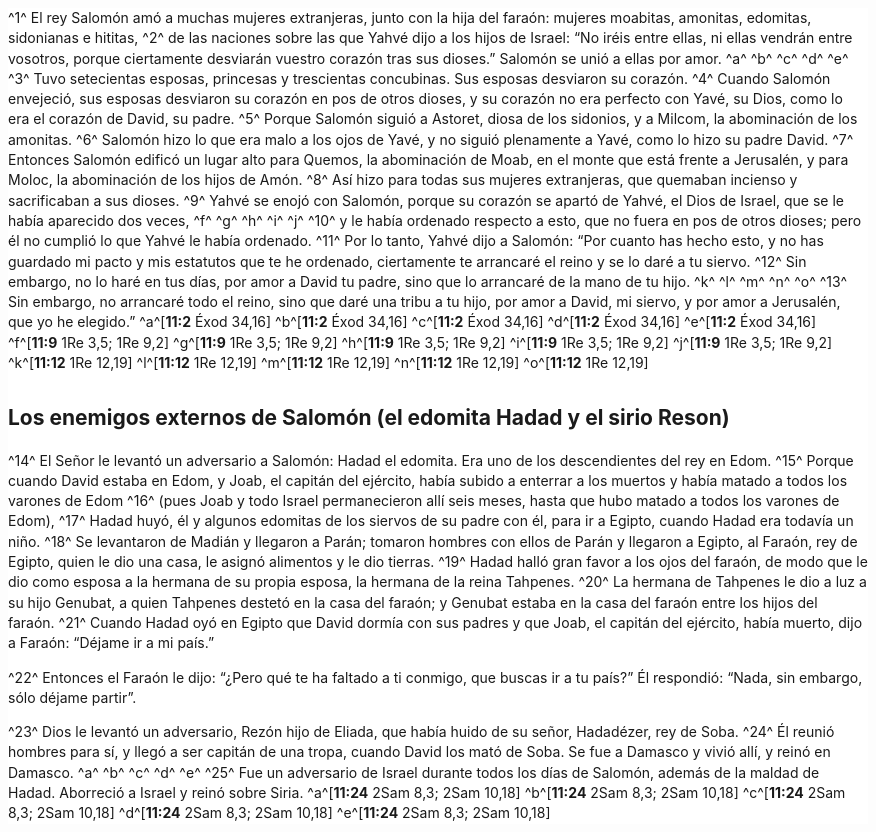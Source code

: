 ^1^ El rey Salomón amó a muchas mujeres extranjeras, junto con la hija del faraón: mujeres moabitas, amonitas, edomitas, sidonianas e hititas, ^2^ de las naciones sobre las que Yahvé dijo a los hijos de Israel: “No iréis entre ellas, ni ellas vendrán entre vosotros, porque ciertamente desviarán vuestro corazón tras sus dioses.” Salomón se unió a ellas por amor. ^a^ ^b^ ^c^ ^d^ ^e^ ^3^ Tuvo setecientas esposas, princesas y trescientas concubinas. Sus esposas desviaron su corazón. ^4^ Cuando Salomón envejeció, sus esposas desviaron su corazón en pos de otros dioses, y su corazón no era perfecto con Yavé, su Dios, como lo era el corazón de David, su padre. ^5^ Porque Salomón siguió a Astoret, diosa de los sidonios, y a Milcom, la abominación de los amonitas. ^6^ Salomón hizo lo que era malo a los ojos de Yavé, y no siguió plenamente a Yavé, como lo hizo su padre David. ^7^ Entonces Salomón edificó un lugar alto para Quemos, la abominación de Moab, en el monte que está frente a Jerusalén, y para Moloc, la abominación de los hijos de Amón. ^8^ Así hizo para todas sus mujeres extranjeras, que quemaban incienso y sacrificaban a sus dioses. ^9^ Yahvé se enojó con Salomón, porque su corazón se apartó de Yahvé, el Dios de Israel, que se le había aparecido dos veces, ^f^ ^g^ ^h^ ^i^ ^j^ ^10^ y le había ordenado respecto a esto, que no fuera en pos de otros dioses; pero él no cumplió lo que Yahvé le había ordenado. ^11^ Por lo tanto, Yahvé dijo a Salomón: “Por cuanto has hecho esto, y no has guardado mi pacto y mis estatutos que te he ordenado, ciertamente te arrancaré el reino y se lo daré a tu siervo. ^12^ Sin embargo, no lo haré en tus días, por amor a David tu padre, sino que lo arrancaré de la mano de tu hijo. ^k^ ^l^ ^m^ ^n^ ^o^ ^13^ Sin embargo, no arrancaré todo el reino, sino que daré una tribu a tu hijo, por amor a David, mi siervo, y por amor a Jerusalén, que yo he elegido.”
^a^[**11:2** Éxod 34,16] ^b^[**11:2** Éxod 34,16] ^c^[**11:2** Éxod 34,16] ^d^[**11:2** Éxod 34,16] ^e^[**11:2** Éxod 34,16] ^f^[**11:9** 1Re 3,5; 1Re 9,2] ^g^[**11:9** 1Re 3,5; 1Re 9,2] ^h^[**11:9** 1Re 3,5; 1Re 9,2] ^i^[**11:9** 1Re 3,5; 1Re 9,2] ^j^[**11:9** 1Re 3,5; 1Re 9,2] ^k^[**11:12** 1Re 12,19] ^l^[**11:12** 1Re 12,19] ^m^[**11:12** 1Re 12,19] ^n^[**11:12** 1Re 12,19] ^o^[**11:12** 1Re 12,19]









## Los enemigos externos de Salomón (el edomita Hadad y el sirio Reson)
^14^ El Señor le levantó un adversario a Salomón: Hadad el edomita. Era uno de los descendientes del rey en Edom. ^15^ Porque cuando David estaba en Edom, y Joab, el capitán del ejército, había subido a enterrar a los muertos y había matado a todos los varones de Edom ^16^ (pues Joab y todo Israel permanecieron allí seis meses, hasta que hubo matado a todos los varones de Edom), ^17^ Hadad huyó, él y algunos edomitas de los siervos de su padre con él, para ir a Egipto, cuando Hadad era todavía un niño. ^18^ Se levantaron de Madián y llegaron a Parán; tomaron hombres con ellos de Parán y llegaron a Egipto, al Faraón, rey de Egipto, quien le dio una casa, le asignó alimentos y le dio tierras. ^19^ Hadad halló gran favor a los ojos del faraón, de modo que le dio como esposa a la hermana de su propia esposa, la hermana de la reina Tahpenes. ^20^ La hermana de Tahpenes le dio a luz a su hijo Genubat, a quien Tahpenes destetó en la casa del faraón; y Genubat estaba en la casa del faraón entre los hijos del faraón. ^21^ Cuando Hadad oyó en Egipto que David dormía con sus padres y que Joab, el capitán del ejército, había muerto, dijo a Faraón: “Déjame ir a mi país.” 

^22^ Entonces el Faraón le dijo: “¿Pero qué te ha faltado a ti conmigo, que buscas ir a tu país?” Él respondió: “Nada, sin embargo, sólo déjame partir”. 

^23^ Dios le levantó un adversario, Rezón hijo de Eliada, que había huido de su señor, Hadadézer, rey de Soba. ^24^ Él reunió hombres para sí, y llegó a ser capitán de una tropa, cuando David los mató de Soba. Se fue a Damasco y vivió allí, y reinó en Damasco. ^a^ ^b^ ^c^ ^d^ ^e^ ^25^ Fue un adversario de Israel durante todos los días de Salomón, además de la maldad de Hadad. Aborreció a Israel y reinó sobre Siria.
^a^[**11:24** 2Sam 8,3; 2Sam 10,18] ^b^[**11:24** 2Sam 8,3; 2Sam 10,18] ^c^[**11:24** 2Sam 8,3; 2Sam 10,18] ^d^[**11:24** 2Sam 8,3; 2Sam 10,18] ^e^[**11:24** 2Sam 8,3; 2Sam 10,18]
